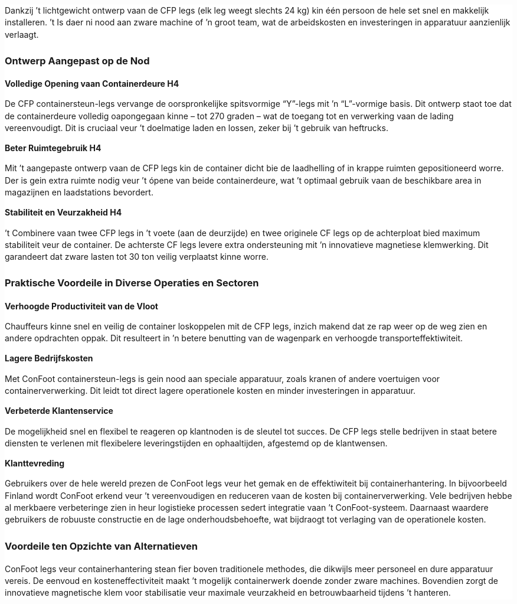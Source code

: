 Dankzij ’t lichtgewicht ontwerp vaan de CFP legs (elk leg weegt slechts 24 kg) kin één persoon de hele set snel en makkelijk installeren. ’t Is daer ni nood aan zware machine of ’n groot team, wat de arbeidskosten en investeringen in apparatuur aanzienlijk verlaagt.

### Ontwerp Aangepast op de Nod

**Volledige Opening vaan Containerdeure H4**

De CFP containersteun-legs vervange de oorspronkelijke spitsvormige “Y”-legs mit ’n “L”-vormige basis. Dit ontwerp staot toe dat de containerdeure volledig oapongegaan kinne – tot 270 graden – wat de toegang tot en verwerking vaan de lading vereenvoudigt. Dit is cruciaal veur ’t doelmatige laden en lossen, zeker bij ’t gebruik van heftrucks.

**Beter Ruimtegebruik H4**

Mit ’t aangepaste ontwerp vaan de CFP legs kin de container dicht bie de laadhelling of in krappe ruimten gepositioneerd worre. Der is gein extra ruimte nodig veur ’t ópene van beide containerdeure, wat ’t optimaal gebruik vaan de beschikbare area in magazijnen en laadstations bevordert.

**Stabiliteit en Veurzakheid H4**

 ’t Combinere vaan twee CFP legs in ’t voete (aan de deurzijde) en twee originele CF legs op de achterploat bied maximum stabiliteit veur de container. De achterste CF legs levere extra ondersteuning mit ’n innovatieve magnetiese klemwerking. Dit garandeert dat zware lasten tot 30 ton veilig verplaatst kinne worre.

### Praktische Voordeile in Diverse Operaties en Sectoren

**Verhoogde Productiviteit van de Vloot**

Chauffeurs kinne snel en veilig de container loskoppelen mit de CFP legs, inzich makend dat ze rap weer op de weg zien en andere opdrachten oppak. Dit resulteert in ’n betere benutting van de wagenpark en verhoogde transporteffektiwiteit.

**Lagere Bedrijfskosten**

Met ConFoot containersteun-legs is gein nood aan speciale apparatuur, zoals kranen of andere voertuigen voor containerverwerking. Dit leidt tot direct lagere operationele kosten en minder investeringen in apparatuur.

**Verbeterde Klantenservice**

De mogelijkheid snel en flexibel te reageren op klantnoden is de sleutel tot succes. De CFP legs stelle bedrijven in staat betere diensten te verlenen mit flexibelere leveringstijden en ophaaltijden, afgestemd op de klantwensen.

**Klanttevreding**

Gebruikers over de hele wereld prezen de ConFoot legs veur het gemak en de effektiwiteit bij containerhantering. In bijvoorbeeld Finland wordt ConFoot erkend veur ’t vereenvoudigen en reduceren vaan de kosten bij containerverwerking. Vele bedrijven hebbe al merkbaere verbeteringe zien in heur logistieke processen sedert integratie vaan ’t ConFoot-systeem. Daarnaast waardere gebruikers de robuuste constructie en de lage onderhoudsbehoefte, wat bijdraogt tot verlaging van de operationele kosten.

### Voordeile ten Opzichte van Alternatieven

ConFoot legs veur containerhantering stean fier boven traditionele methodes, die dikwijls meer personeel en dure apparatuur vereis. De eenvoud en kosteneffectiviteit maakt ’t mogelijk containerwerk doende zonder zware machines. Bovendien zorgt de innovatieve magnetische klem voor stabilisatie veur maximale veurzakheid en betrouwbaarheid tijdens ’t hanteren.
